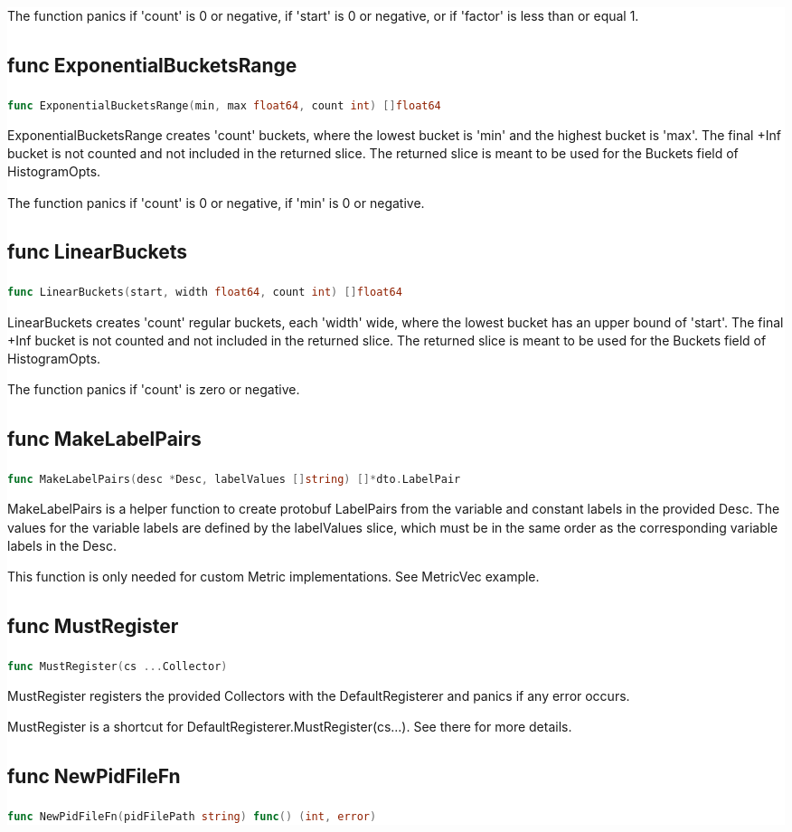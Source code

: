 The function panics if 'count' is 0 or negative, if 'start' is 0 or negative, or if 'factor' is less than or equal 1.

## func ExponentialBucketsRange

```go
func ExponentialBucketsRange(min, max float64, count int) []float64
```

ExponentialBucketsRange creates 'count' buckets, where the lowest bucket is 'min' and the highest bucket is 'max'. The final \+Inf bucket is not counted and not included in the returned slice. The returned slice is meant to be used for the Buckets field of HistogramOpts.

The function panics if 'count' is 0 or negative, if 'min' is 0 or negative.

## func LinearBuckets

```go
func LinearBuckets(start, width float64, count int) []float64
```

LinearBuckets creates 'count' regular buckets, each 'width' wide, where the lowest bucket has an upper bound of 'start'. The final \+Inf bucket is not counted and not included in the returned slice. The returned slice is meant to be used for the Buckets field of HistogramOpts.

The function panics if 'count' is zero or negative.

## func MakeLabelPairs

```go
func MakeLabelPairs(desc *Desc, labelValues []string) []*dto.LabelPair
```

MakeLabelPairs is a helper function to create protobuf LabelPairs from the variable and constant labels in the provided Desc. The values for the variable labels are defined by the labelValues slice, which must be in the same order as the corresponding variable labels in the Desc.

This function is only needed for custom Metric implementations. See MetricVec example.

## func MustRegister

```go
func MustRegister(cs ...Collector)
```

MustRegister registers the provided Collectors with the DefaultRegisterer and panics if any error occurs.

MustRegister is a shortcut for DefaultRegisterer.MustRegister\(cs...\). See there for more details.

## func NewPidFileFn

```go
func NewPidFileFn(pidFilePath string) func() (int, error)
```
